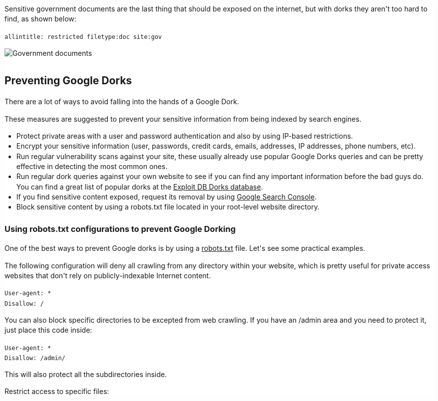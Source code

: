 Sensitive government documents are the last thing that should be exposed on the internet, but with dorks they aren't too hard to find, as shown below:

`allintitle: restricted filetype:doc site:gov`

![Government documents](https://assets.securitytrails.com/cdn-cgi/image/width=631,quality=100,format=auto/blog/google-hacking-techniques/government-documents.png "Government documents")

## Preventing Google Dorks

There are a lot of ways to avoid falling into the hands of a Google Dork.

These measures are suggested to prevent your sensitive information from being indexed by search engines.

-   Protect private areas with a user and password authentication and also by using IP-based restrictions.
-   Encrypt your sensitive information (user, passwords, credit cards, emails, addresses, IP addresses, phone numbers, etc).
-   Run regular vulnerability scans against your site, these usually already use popular Google Dorks queries and can be pretty effective in detecting the most common ones.
-   Run regular dork queries against your own website to see if you can find any important information before the bad guys do. You can find a great list of popular dorks at the [Exploit DB Dorks database](https://www.exploit-db.com/google-hacking-database/?rel=nofollow,noopener,noreferrer&target=_blank).
-   If you find sensitive content exposed, request its removal by using [Google Search Console](https://support.google.com/webmasters/answer/1663419?hl%3Den&rel=nofollow,noopener,noreferrer&target=_blank).
-   Block sensitive content by using a robots.txt file located in your root-level website directory.

### Using robots.txt configurations to prevent Google Dorking

One of the best ways to prevent Google dorks is by using a [robots.txt](https://support.google.com/webmasters/answer/6062596?hl%3Den&rel=nofollow,noopener,noreferrer&target=_blank) file. Let's see some practical examples.

The following configuration will deny all crawling from any directory within your website, which is pretty useful for private access websites that don't rely on publicly-indexable Internet content.

```
User-agent: *
Disallow: /
```

You can also block specific directories to be excepted from web crawling. If you have an /admin area and you need to protect it, just place this code inside:

```
User-agent: *
Disallow: /admin/
```

This will also protect all the subdirectories inside.

Restrict access to specific files:
